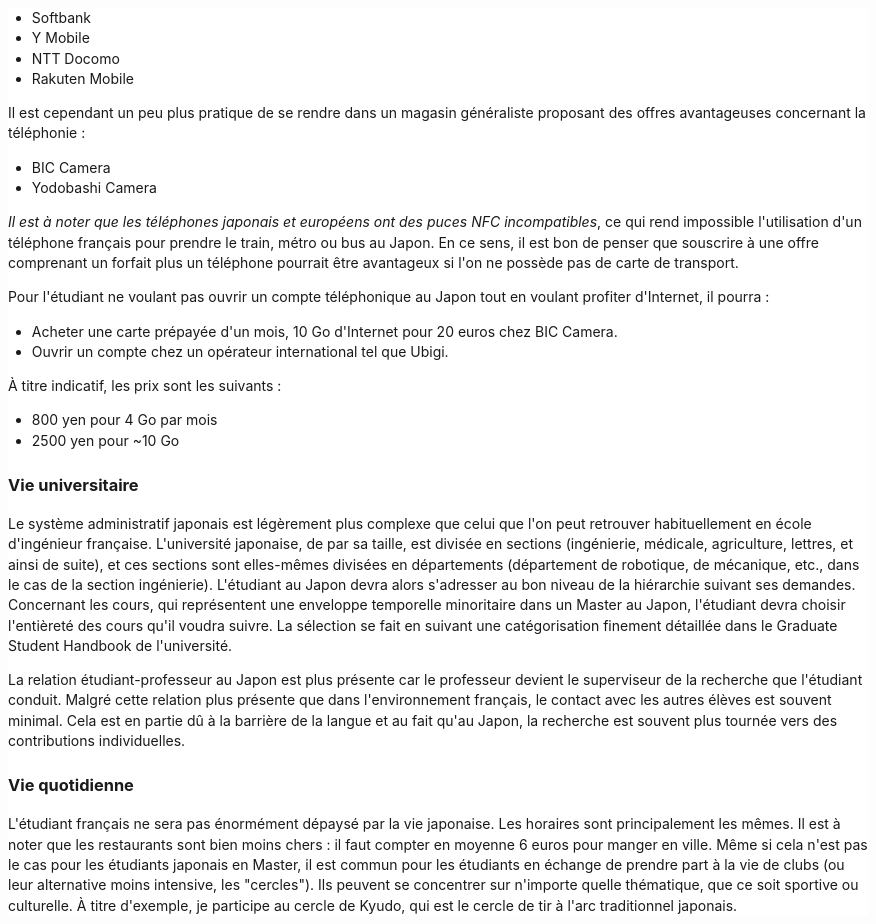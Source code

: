 - Softbank
- Y Mobile
- NTT Docomo
- Rakuten Mobile

Il est cependant un peu plus pratique de se rendre dans un magasin généraliste proposant des offres avantageuses concernant la téléphonie :

- BIC Camera
- Yodobashi Camera

*Il est à noter que les téléphones japonais et européens ont des puces NFC incompatibles*, ce qui rend impossible l'utilisation d'un téléphone français pour prendre le train, métro ou bus au Japon. En ce sens, il est bon de penser que souscrire à une offre comprenant un forfait plus un téléphone pourrait être avantageux si l'on ne possède pas de carte de transport.

Pour l'étudiant ne voulant pas ouvrir un compte téléphonique au Japon tout en voulant profiter d'Internet, il pourra :

- Acheter une carte prépayée d'un mois, 10 Go d'Internet pour 20 euros chez BIC Camera.
- Ouvrir un compte chez un opérateur international tel que Ubigi.

À titre indicatif, les prix sont les suivants :

- 800 yen pour 4 Go par mois
- 2500 yen pour \~10 Go

### Vie universitaire

Le système administratif japonais est légèrement plus complexe que celui que l'on peut retrouver habituellement en école d'ingénieur française. L'université japonaise, de par sa taille, est divisée en sections (ingénierie, médicale, agriculture, lettres, et ainsi de suite), et ces sections sont elles-mêmes divisées en départements (département de robotique, de mécanique, etc., dans le cas de la section ingénierie). L'étudiant au Japon devra alors s'adresser au bon niveau de la hiérarchie suivant ses demandes. Concernant les cours, qui représentent une enveloppe temporelle minoritaire dans un Master au Japon, l'étudiant devra choisir l'entièreté des cours qu'il voudra suivre. La sélection se fait en suivant une catégorisation finement détaillée dans le Graduate Student Handbook de l'université.

La relation étudiant-professeur au Japon est plus présente car le professeur devient le superviseur de la recherche que l'étudiant conduit. Malgré cette relation plus présente que dans l'environnement français, le contact avec les autres élèves est souvent minimal. Cela est en partie dû à la barrière de la langue et au fait qu'au Japon, la recherche est souvent plus tournée vers des contributions individuelles.

### Vie quotidienne

L'étudiant français ne sera pas énormément dépaysé par la vie japonaise. Les horaires sont principalement les mêmes. Il est à noter que les restaurants sont bien moins chers : il faut compter en moyenne 6 euros pour manger en ville. Même si cela n'est pas le cas pour les étudiants japonais en Master, il est commun pour les étudiants en échange de prendre part à la vie de clubs (ou leur alternative moins intensive, les "cercles"). Ils peuvent se concentrer sur n'importe quelle thématique, que ce soit sportive ou culturelle. À titre d'exemple, je participe au cercle de Kyudo, qui est le cercle de tir à l'arc traditionnel japonais.
